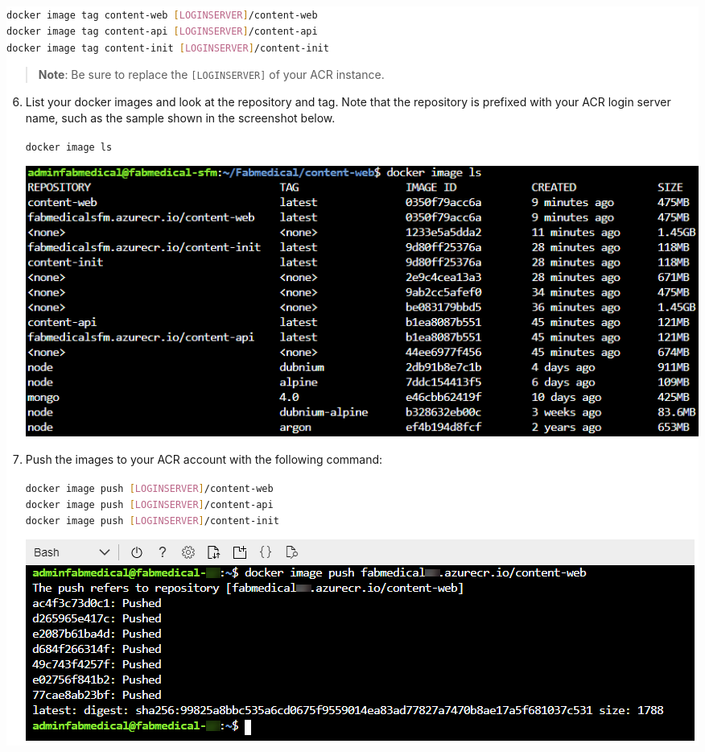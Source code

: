    ```bash
   docker image tag content-web [LOGINSERVER]/content-web
   docker image tag content-api [LOGINSERVER]/content-api
   docker image tag content-init [LOGINSERVER]/content-init
   ```

   > **Note**: Be sure to replace the `[LOGINSERVER]` of your ACR instance.

6. List your docker images and look at the repository and tag. Note that the repository is prefixed with your ACR login server name, such as the sample shown in the screenshot below.

   ```bash
   docker image ls
   ```

   ![This is a screenshot of a docker images list example.](images/vm-docker-images-list.PNG "Docker image list")

7. Push the images to your ACR account with the following command:

   ```bash
   docker image push [LOGINSERVER]/content-web
   docker image push [LOGINSERVER]/content-api
   docker image push [LOGINSERVER]/content-init
   ```

   ![In this screenshot of the console window, an example of images being pushed to an ACR account results from typing and running the following at the command prompt: docker push [LOGINSERVER]/content-web.](images/image67.png "Push image to ACR")
